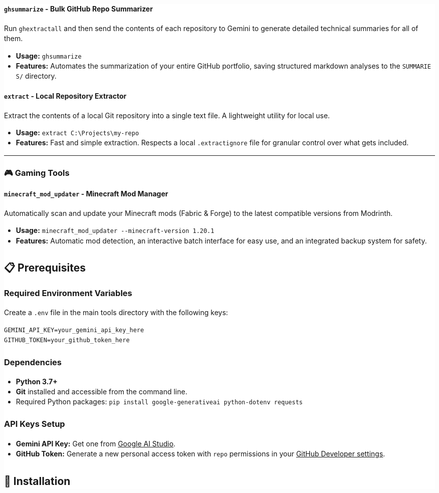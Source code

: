 #### `ghsummarize` - Bulk GitHub Repo Summarizer

Run `ghextractall` and then send the contents of each repository to Gemini to generate detailed technical summaries for all of them.

  * **Usage:** `ghsummarize`
  * **Features:** Automates the summarization of your entire GitHub portfolio, saving structured markdown analyses to the `SUMMARIES/` directory.

#### `extract` - Local Repository Extractor

Extract the contents of a local Git repository into a single text file. A lightweight utility for local use.

  * **Usage:** `extract C:\Projects\my-repo`
  * **Features:** Fast and simple extraction. Respects a local `.extractignore` file for granular control over what gets included.

-----

### 🎮 Gaming Tools

#### `minecraft_mod_updater` - Minecraft Mod Manager

Automatically scan and update your Minecraft mods (Fabric & Forge) to the latest compatible versions from Modrinth.

  * **Usage:** `minecraft_mod_updater --minecraft-version 1.20.1`
  * **Features:** Automatic mod detection, an interactive batch interface for easy use, and an integrated backup system for safety.

## 📋 Prerequisites

### Required Environment Variables

Create a `.env` file in the main tools directory with the following keys:

```env
GEMINI_API_KEY=your_gemini_api_key_here
GITHUB_TOKEN=your_github_token_here
```

### Dependencies

  * **Python 3.7+**
  * **Git** installed and accessible from the command line.
  * Required Python packages: `pip install google-generativeai python-dotenv requests`

### API Keys Setup

  * **Gemini API Key:** Get one from [Google AI Studio](https://makersuite.google.com/app/apikey).
  * **GitHub Token:** Generate a new personal access token with `repo` permissions in your [GitHub Developer settings](https://github.com/settings/tokens).

## 🚀 Installation
